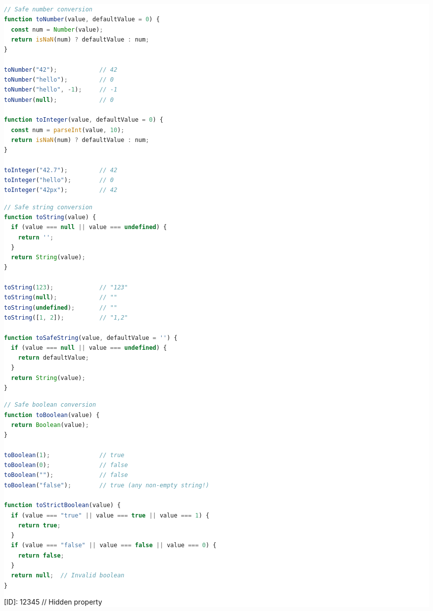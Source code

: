 ```javascript
// Safe number conversion
function toNumber(value, defaultValue = 0) {
  const num = Number(value);
  return isNaN(num) ? defaultValue : num;
}

toNumber("42");            // 42
toNumber("hello");         // 0
toNumber("hello", -1);     // -1
toNumber(null);            // 0

function toInteger(value, defaultValue = 0) {
  const num = parseInt(value, 10);
  return isNaN(num) ? defaultValue : num;
}

toInteger("42.7");         // 42
toInteger("hello");        // 0
toInteger("42px");         // 42
```

```javascript
// Safe string conversion
function toString(value) {
  if (value === null || value === undefined) {
    return '';
  }
  return String(value);
}

toString(123);             // "123"
toString(null);            // ""
toString(undefined);       // ""
toString([1, 2]);          // "1,2"

function toSafeString(value, defaultValue = '') {
  if (value === null || value === undefined) {
    return defaultValue;
  }
  return String(value);
}
```

```javascript
// Safe boolean conversion
function toBoolean(value) {
  return Boolean(value);
}

toBoolean(1);              // true
toBoolean(0);              // false
toBoolean("");             // false
toBoolean("false");        // true (any non-empty string!)

function toStrictBoolean(value) {
  if (value === "true" || value === true || value === 1) {
    return true;
  }
  if (value === "false" || value === false || value === 0) {
    return false;
  }
  return null;  // Invalid boolean
}
```


  [ID]: 12345  // Hidden property